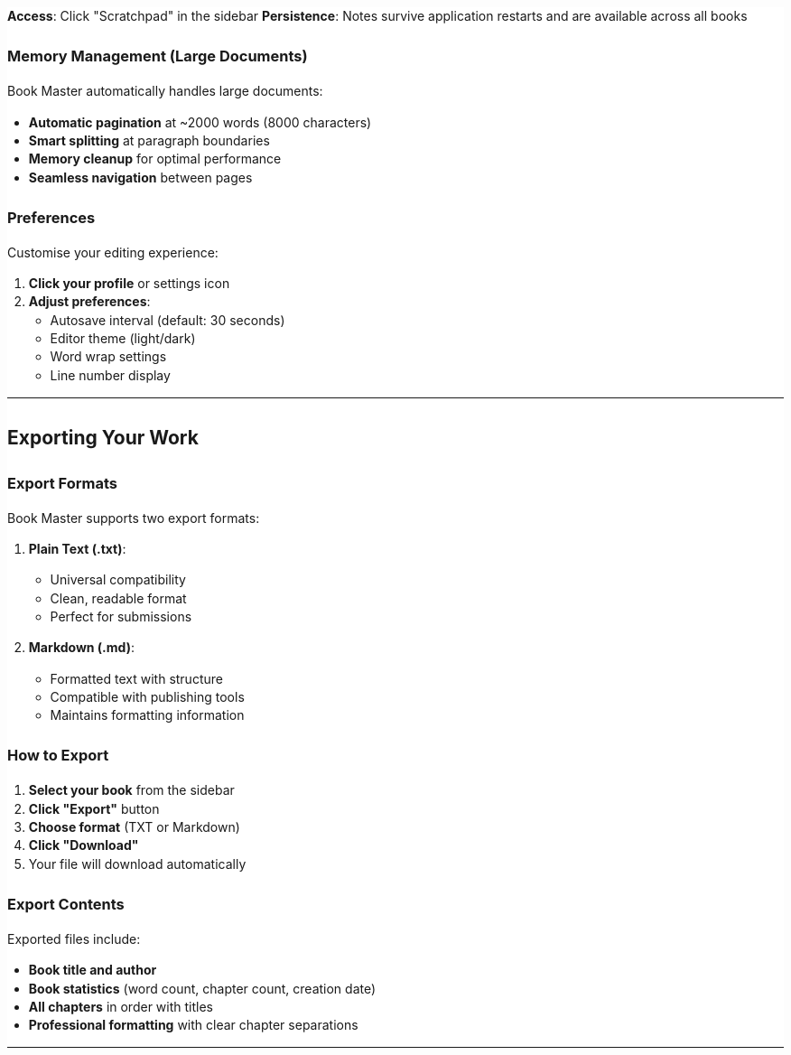 **Access**: Click "Scratchpad" in the sidebar
**Persistence**: Notes survive application restarts and are available across all books

### Memory Management (Large Documents)

Book Master automatically handles large documents:
- **Automatic pagination** at ~2000 words (8000 characters)
- **Smart splitting** at paragraph boundaries
- **Memory cleanup** for optimal performance
- **Seamless navigation** between pages

### Preferences

Customise your editing experience:
1. **Click your profile** or settings icon
2. **Adjust preferences**:
   - Autosave interval (default: 30 seconds)
   - Editor theme (light/dark)
   - Word wrap settings
   - Line number display

---

## Exporting Your Work

### Export Formats

Book Master supports two export formats:

1. **Plain Text (.txt)**:
   - Universal compatibility
   - Clean, readable format
   - Perfect for submissions

2. **Markdown (.md)**:
   - Formatted text with structure
   - Compatible with publishing tools
   - Maintains formatting information

### How to Export

1. **Select your book** from the sidebar
2. **Click "Export"** button
3. **Choose format** (TXT or Markdown)
4. **Click "Download"**
5. Your file will download automatically

### Export Contents

Exported files include:
- **Book title and author**
- **Book statistics** (word count, chapter count, creation date)
- **All chapters** in order with titles
- **Professional formatting** with clear chapter separations

---
